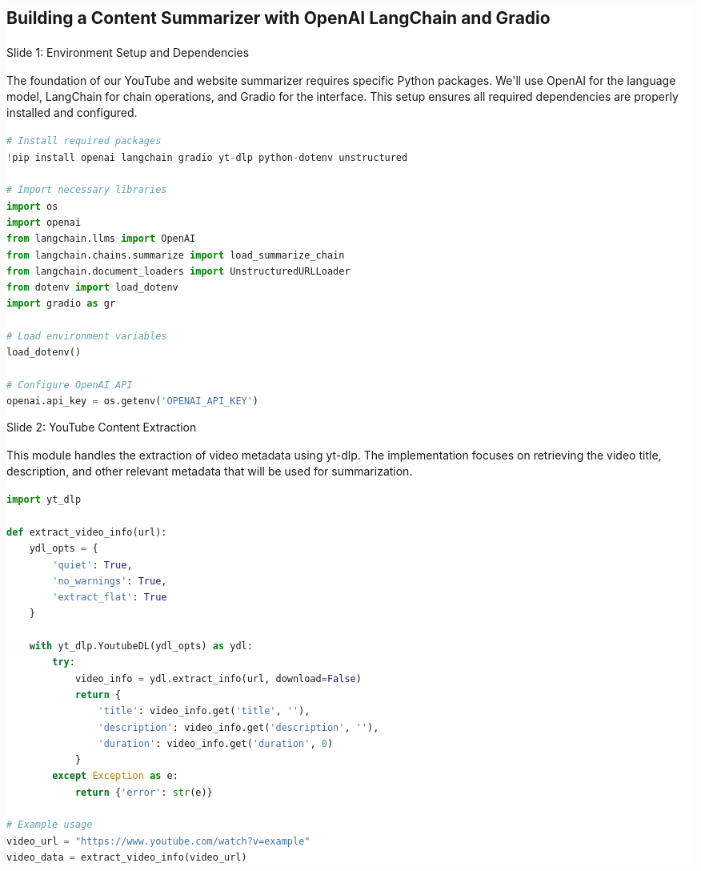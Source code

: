 ## Building a Content Summarizer with OpenAI LangChain and Gradio
Slide 1: Environment Setup and Dependencies

The foundation of our YouTube and website summarizer requires specific Python packages. We'll use OpenAI for the language model, LangChain for chain operations, and Gradio for the interface. This setup ensures all required dependencies are properly installed and configured.

```python
# Install required packages
!pip install openai langchain gradio yt-dlp python-dotenv unstructured

# Import necessary libraries
import os
import openai
from langchain.llms import OpenAI
from langchain.chains.summarize import load_summarize_chain
from langchain.document_loaders import UnstructuredURLLoader
from dotenv import load_dotenv
import gradio as gr

# Load environment variables
load_dotenv()

# Configure OpenAI API
openai.api_key = os.getenv('OPENAI_API_KEY')
```

Slide 2: YouTube Content Extraction

This module handles the extraction of video metadata using yt-dlp. The implementation focuses on retrieving the video title, description, and other relevant metadata that will be used for summarization.

```python
import yt_dlp

def extract_video_info(url):
    ydl_opts = {
        'quiet': True,
        'no_warnings': True,
        'extract_flat': True
    }
    
    with yt_dlp.YoutubeDL(ydl_opts) as ydl:
        try:
            video_info = ydl.extract_info(url, download=False)
            return {
                'title': video_info.get('title', ''),
                'description': video_info.get('description', ''),
                'duration': video_info.get('duration', 0)
            }
        except Exception as e:
            return {'error': str(e)}

# Example usage
video_url = "https://www.youtube.com/watch?v=example"
video_data = extract_video_info(video_url)
```

